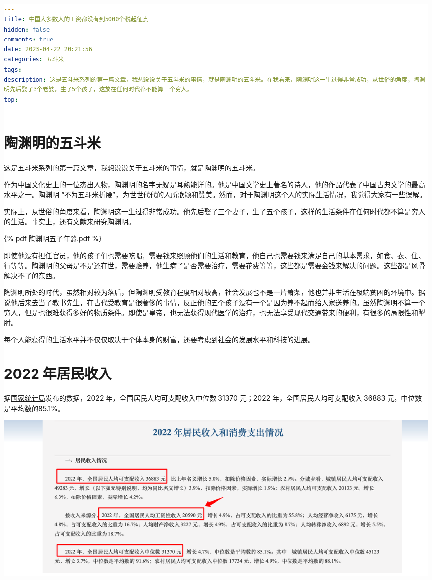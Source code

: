 ```yaml
---
title: 中国大多数人的工资都没有到5000个税起征点
hidden: false
comments: true
date: 2023-04-22 20:21:56
categories: 五斗米
tags:
description: 这是五斗米系列的第一篇文章，我想说说关于五斗米的事情，就是陶渊明的五斗米。在我看来，陶渊明这一生过得非常成功，从世俗的角度，陶渊明先后娶了3个老婆，生了5个孩子，这放在任何时代都不能算一个穷人。
top:
---
```


# 陶渊明的五斗米

这是五斗米系列的第一篇文章，我想说说关于五斗米的事情，就是陶渊明的五斗米。

作为中国文化史上的一位杰出人物，陶渊明的名字无疑是耳熟能详的。他是中国文学史上著名的诗人，他的作品代表了中国古典文学的最高水平之一。陶渊明 “不为五斗米折腰”，为世世代代的人所歌颂和赞美。然而，对于陶渊明这个人的实际生活情况，我觉得大家有一些误解。

实际上，从世俗的角度来看，陶渊明这一生过得非常成功。他先后娶了三个妻子，生了五个孩子，这样的生活条件在任何时代都不算是穷人的生活。事实上，还有文献来研究陶渊明。

{% pdf 陶渊明五子年龄.pdf %}

即使他没有担任官员，他的孩子们也需要吃喝，需要钱来照顾他们的生活和教育，他自己也需要钱来满足自己的基本需求，如食、衣、住、行等等。陶渊明的父母是不是还在世，需要赡养，他生病了是否需要治疗，需要花费等等，这些都是需要金钱来解决的问题。这些都是风骨解决不了的东西。

陶渊明所处的时代，虽然相对较为落后，但陶渊明受教育程度相对较高，社会发展也不是一片萧条，他也并非生活在极端贫困的环境中。据说他后来去当了教书先生，在古代受教育是很奢侈的事情，反正他的五个孩子没有一个是因为养不起而给人家送养的。虽然陶渊明不算一个穷人，但是也很难获得多好的物质条件。即使是皇帝，也无法获得现代医学的治疗，也无法享受现代交通带来的便利，有很多的局限性和掣肘。

每个人能获得的生活水平并不仅仅取决于个体本身的财富，还要考虑到社会的发展水平和科技的进展。

# 2022 年居民收入

据[国家统计局](http://www.stats.gov.cn/xxgk/sjfb/zxfb2020/202301/t20230117_1892129.html)发布的数据，2022 年，全国居民人均可支配收入中位数 31370 元；2022 年，全国居民人均可支配收入 36883 元。中位数是平均数的85.1%。

![image-20230423023430844](Salary5000/image-20230423023430844.png)
